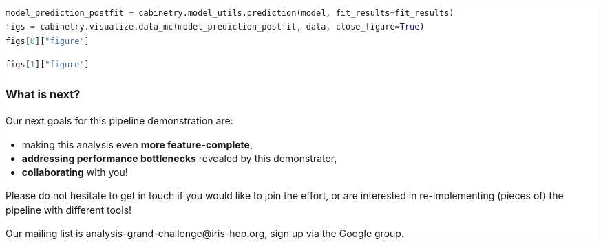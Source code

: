 ```python
model_prediction_postfit = cabinetry.model_utils.prediction(model, fit_results=fit_results)
figs = cabinetry.visualize.data_mc(model_prediction_postfit, data, close_figure=True)
figs[0]["figure"]
```

```python
figs[1]["figure"]
```

### What is next?

Our next goals for this pipeline demonstration are:
- making this analysis even **more feature-complete**,
- **addressing performance bottlenecks** revealed by this demonstrator,
- **collaborating** with you!

Please do not hesitate to get in touch if you would like to join the effort, or are interested in re-implementing (pieces of) the pipeline with different tools!

Our mailing list is analysis-grand-challenge@iris-hep.org, sign up via the [Google group](https://groups.google.com/a/iris-hep.org/g/analysis-grand-challenge).

```python

```
